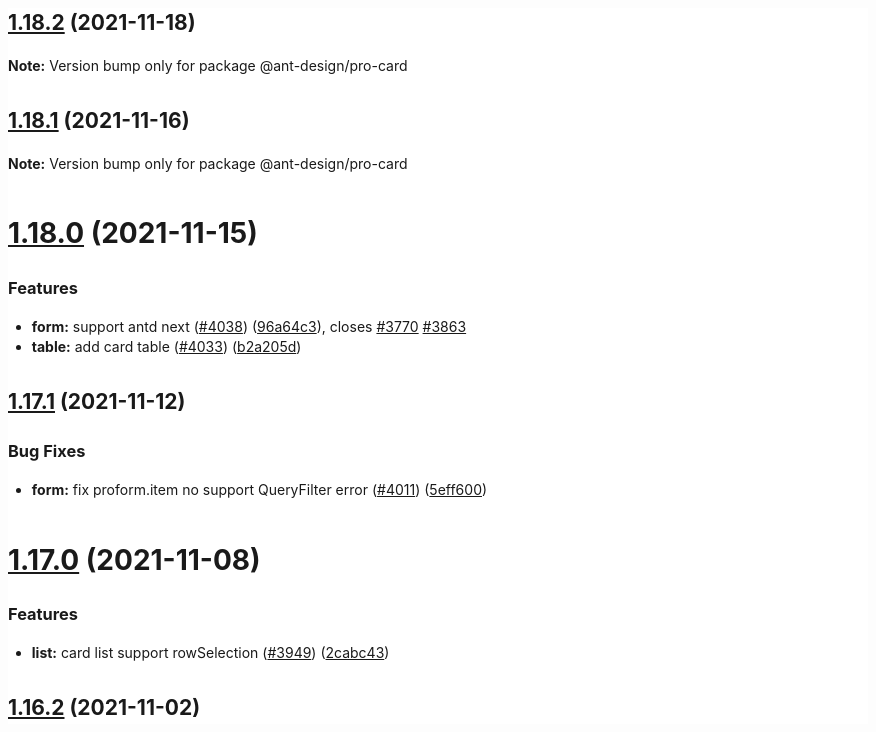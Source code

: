 ## [1.18.2](https://github.com/ant-design/pro-components/compare/@ant-design/pro-card@1.18.1...@ant-design/pro-card@1.18.2) (2021-11-18)

**Note:** Version bump only for package @ant-design/pro-card

## [1.18.1](https://github.com/ant-design/pro-components/compare/@ant-design/pro-card@1.18.0...@ant-design/pro-card@1.18.1) (2021-11-16)

**Note:** Version bump only for package @ant-design/pro-card

# [1.18.0](https://github.com/ant-design/pro-components/compare/@ant-design/pro-card@1.17.1...@ant-design/pro-card@1.18.0) (2021-11-15)

### Features

- **form:** support antd next ([#4038](https://github.com/ant-design/pro-components/issues/4038)) ([96a64c3](https://github.com/ant-design/pro-components/commit/96a64c35d0fc6a359a4ff3d36b96f510f4580c63)), closes [#3770](https://github.com/ant-design/pro-components/issues/3770) [#3863](https://github.com/ant-design/pro-components/issues/3863)
- **table:** add card table ([#4033](https://github.com/ant-design/pro-components/issues/4033)) ([b2a205d](https://github.com/ant-design/pro-components/commit/b2a205d72c2afe1e9cfca6fe0e61dcbf9a1611e5))

## [1.17.1](https://github.com/ant-design/pro-components/compare/@ant-design/pro-card@1.17.0...@ant-design/pro-card@1.17.1) (2021-11-12)

### Bug Fixes

- **form:** fix proform.item no support QueryFilter error ([#4011](https://github.com/ant-design/pro-components/issues/4011)) ([5eff600](https://github.com/ant-design/pro-components/commit/5eff600f580d99452f9e1a84b7c36c315e55804f))

# [1.17.0](https://github.com/ant-design/pro-components/compare/@ant-design/pro-card@1.16.2...@ant-design/pro-card@1.17.0) (2021-11-08)

### Features

- **list:** card list support rowSelection ([#3949](https://github.com/ant-design/pro-components/issues/3949)) ([2cabc43](https://github.com/ant-design/pro-components/commit/2cabc431021ccba48c53ec86421b6ce0ee267dbe))

## [1.16.2](https://github.com/ant-design/pro-components/compare/@ant-design/pro-card@1.16.1...@ant-design/pro-card@1.16.2) (2021-11-02)
